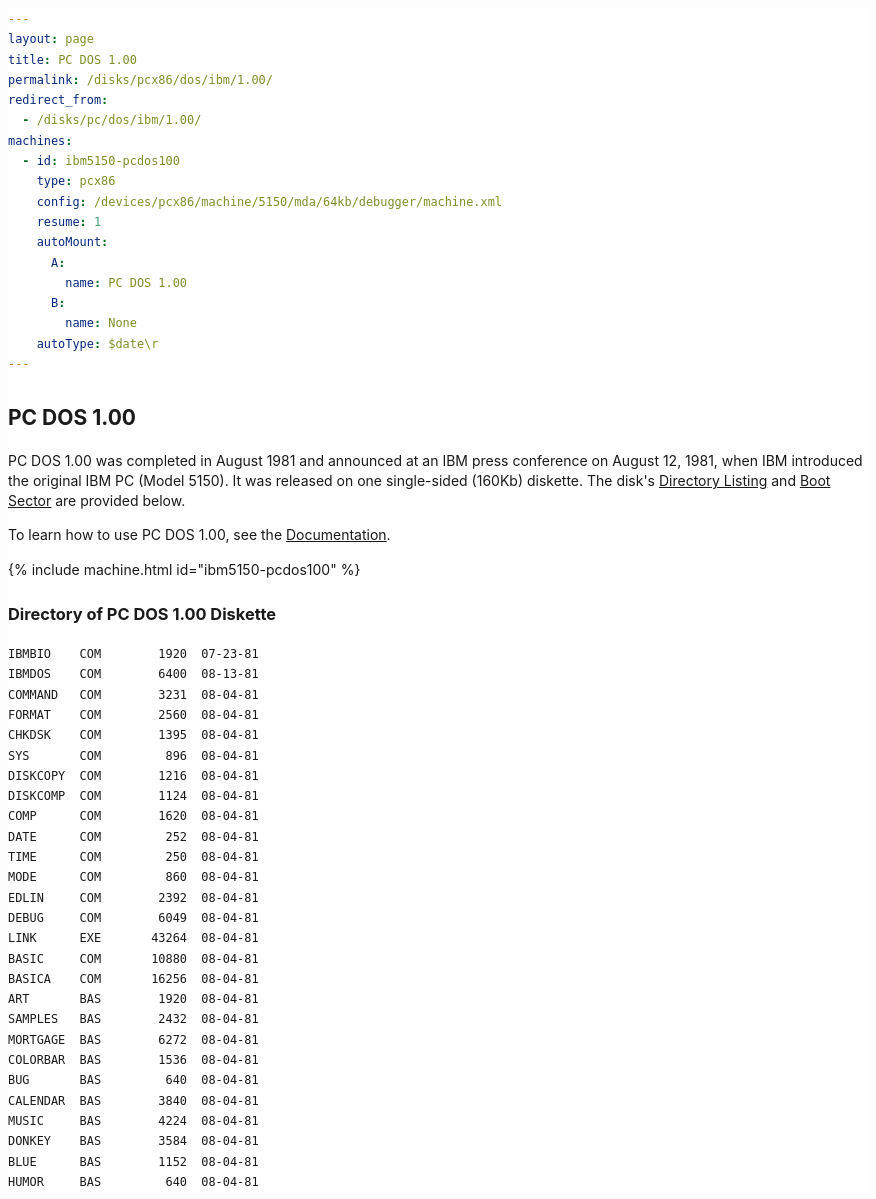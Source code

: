 ```yaml
---
layout: page
title: PC DOS 1.00
permalink: /disks/pcx86/dos/ibm/1.00/
redirect_from:
  - /disks/pc/dos/ibm/1.00/
machines:
  - id: ibm5150-pcdos100
    type: pcx86
    config: /devices/pcx86/machine/5150/mda/64kb/debugger/machine.xml
    resume: 1
    autoMount:
      A:
        name: PC DOS 1.00
      B:
        name: None
    autoType: $date\r
---
```


PC DOS 1.00
-----------

PC DOS 1.00 was completed in August 1981 and announced at an IBM press conference on August 12, 1981,
when IBM introduced the original IBM PC (Model 5150).  It was released on one single-sided (160Kb) diskette.
The disk's [Directory Listing](#directory-of-pc-dos-100-diskette) and [Boot Sector](#pc-dos-100-boot-sector)
are provided below.

To learn how to use PC DOS 1.00, see the [Documentation](/pubs/pc/software/dos/PCDOS100/).

{% include machine.html id="ibm5150-pcdos100" %}

### Directory of PC DOS 1.00 Diskette

	IBMBIO    COM        1920  07-23-81
	IBMDOS    COM        6400  08-13-81
	COMMAND   COM        3231  08-04-81
	FORMAT    COM        2560  08-04-81
	CHKDSK    COM        1395  08-04-81
	SYS       COM         896  08-04-81
	DISKCOPY  COM        1216  08-04-81
	DISKCOMP  COM        1124  08-04-81
	COMP      COM        1620  08-04-81
	DATE      COM         252  08-04-81
	TIME      COM         250  08-04-81
	MODE      COM         860  08-04-81
	EDLIN     COM        2392  08-04-81
	DEBUG     COM        6049  08-04-81
	LINK      EXE       43264  08-04-81
	BASIC     COM       10880  08-04-81
	BASICA    COM       16256  08-04-81
	ART       BAS        1920  08-04-81
	SAMPLES   BAS        2432  08-04-81
	MORTGAGE  BAS        6272  08-04-81
	COLORBAR  BAS        1536  08-04-81
	BUG       BAS         640  08-04-81
	CALENDAR  BAS        3840  08-04-81
	MUSIC     BAS        4224  08-04-81
	DONKEY    BAS        3584  08-04-81
	BLUE      BAS        1152  08-04-81
	HUMOR     BAS         640  08-04-81